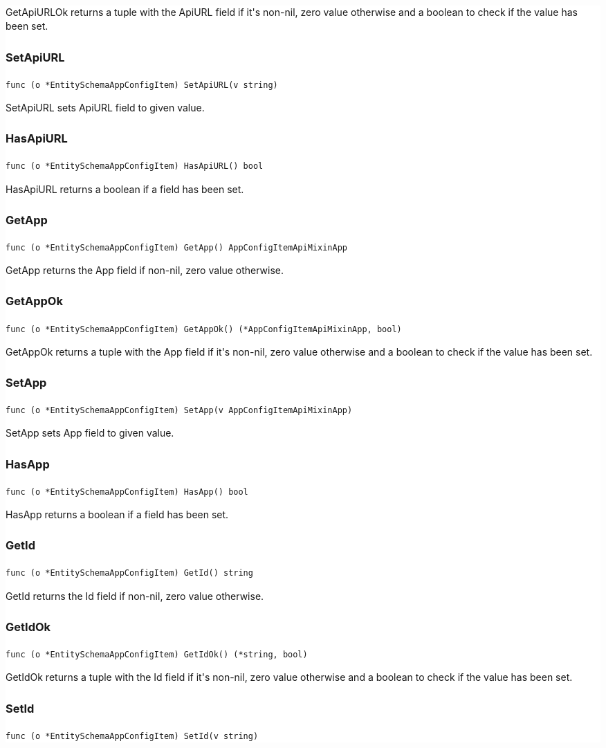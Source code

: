 GetApiURLOk returns a tuple with the ApiURL field if it's non-nil, zero value otherwise
and a boolean to check if the value has been set.

### SetApiURL

`func (o *EntitySchemaAppConfigItem) SetApiURL(v string)`

SetApiURL sets ApiURL field to given value.

### HasApiURL

`func (o *EntitySchemaAppConfigItem) HasApiURL() bool`

HasApiURL returns a boolean if a field has been set.

### GetApp

`func (o *EntitySchemaAppConfigItem) GetApp() AppConfigItemApiMixinApp`

GetApp returns the App field if non-nil, zero value otherwise.

### GetAppOk

`func (o *EntitySchemaAppConfigItem) GetAppOk() (*AppConfigItemApiMixinApp, bool)`

GetAppOk returns a tuple with the App field if it's non-nil, zero value otherwise
and a boolean to check if the value has been set.

### SetApp

`func (o *EntitySchemaAppConfigItem) SetApp(v AppConfigItemApiMixinApp)`

SetApp sets App field to given value.

### HasApp

`func (o *EntitySchemaAppConfigItem) HasApp() bool`

HasApp returns a boolean if a field has been set.

### GetId

`func (o *EntitySchemaAppConfigItem) GetId() string`

GetId returns the Id field if non-nil, zero value otherwise.

### GetIdOk

`func (o *EntitySchemaAppConfigItem) GetIdOk() (*string, bool)`

GetIdOk returns a tuple with the Id field if it's non-nil, zero value otherwise
and a boolean to check if the value has been set.

### SetId

`func (o *EntitySchemaAppConfigItem) SetId(v string)`
